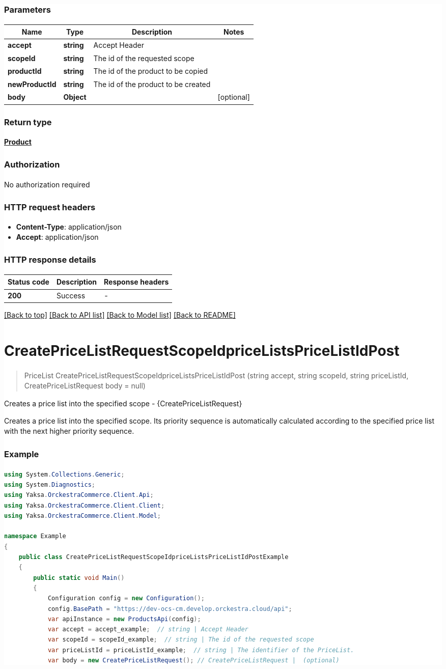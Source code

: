 ### Parameters

Name | Type | Description  | Notes
------------- | ------------- | ------------- | -------------
 **accept** | **string**| Accept Header | 
 **scopeId** | **string**| The id of the requested scope | 
 **productId** | **string**| The id of the product to be copied | 
 **newProductId** | **string**| The id of the product to be created | 
 **body** | **Object**|  | [optional] 

### Return type

[**Product**](Product.md)

### Authorization

No authorization required

### HTTP request headers

 - **Content-Type**: application/json
 - **Accept**: application/json


### HTTP response details
| Status code | Description | Response headers |
|-------------|-------------|------------------|
| **200** | Success |  -  |

[[Back to top]](#) [[Back to API list]](../README.md#documentation-for-api-endpoints) [[Back to Model list]](../README.md#documentation-for-models) [[Back to README]](../README.md)

<a name="createpricelistrequestscopeidpricelistspricelistidpost"></a>
# **CreatePriceListRequestScopeIdpriceListsPriceListIdPost**
> PriceList CreatePriceListRequestScopeIdpriceListsPriceListIdPost (string accept, string scopeId, string priceListId, CreatePriceListRequest body = null)

Creates a price list into the specified scope - {CreatePriceListRequest}

Creates a price list into the specified scope. Its priority sequence is automatically calculated according to the specified price list with the next higher priority sequence.

### Example
```csharp
using System.Collections.Generic;
using System.Diagnostics;
using Yaksa.OrckestraCommerce.Client.Api;
using Yaksa.OrckestraCommerce.Client.Client;
using Yaksa.OrckestraCommerce.Client.Model;

namespace Example
{
    public class CreatePriceListRequestScopeIdpriceListsPriceListIdPostExample
    {
        public static void Main()
        {
            Configuration config = new Configuration();
            config.BasePath = "https://dev-ocs-cm.develop.orckestra.cloud/api";
            var apiInstance = new ProductsApi(config);
            var accept = accept_example;  // string | Accept Header
            var scopeId = scopeId_example;  // string | The id of the requested scope
            var priceListId = priceListId_example;  // string | The identifier of the PriceList.
            var body = new CreatePriceListRequest(); // CreatePriceListRequest |  (optional) 
```